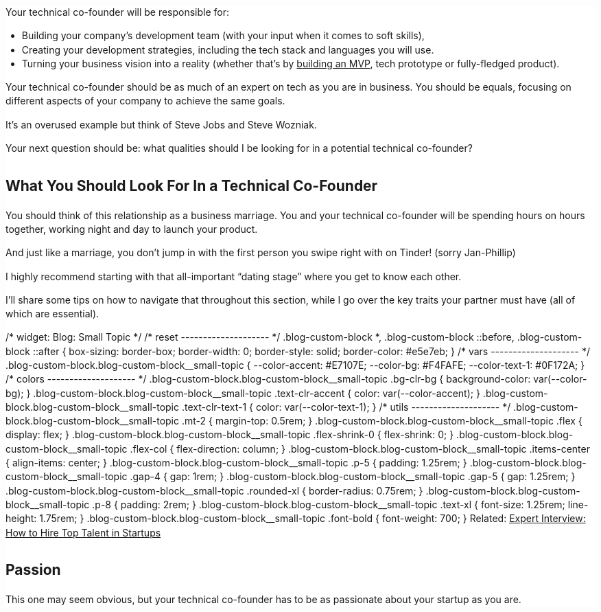 Your technical co-founder will be responsible for:

- Building your company’s development team (with your input when it comes to soft skills), 
- Creating your development strategies, including the tech stack and languages you will use. 
- Turning your business vision into a reality (whether that’s by [building an MVP](https://altar.io/features-inside-mvp-3-steps-know-answer/), tech prototype or fully-fledged product).  

Your technical co-founder should be as much of an expert on tech as you are in business. You should be equals, focusing on different aspects of your company to achieve the same goals. 

It’s an overused example but think of Steve Jobs and Steve Wozniak. 

Your next question should be: what qualities should I be looking for in a potential technical co-founder? 

## What You Should Look For In a Technical Co-Founder

You should think of this relationship as a business marriage. You and your technical co-founder will be spending hours on hours together, working night and day to launch your product.  

And just like a marriage, you don’t jump in with the first person you swipe right with on Tinder! (sorry Jan-Phillip)

I highly recommend starting with that all-important “dating stage” where you get to know each other. 

I’ll share some tips on how to navigate that throughout this section, while I go over the key traits your partner must have (all of which are essential). 

/\* widget: Blog: Small Topic \*/ /\* reset -------------------- \*/ .blog-custom-block \*, .blog-custom-block ::before, .blog-custom-block ::after { box-sizing: border-box; border-width: 0; border-style: solid; border-color: #e5e7eb; } /\* vars -------------------- \*/ .blog-custom-block.blog-custom-block\_\_small-topic { --color-accent: #E7107E; --color-bg: #F4FAFE; --color-text-1: #0F172A; } /\* colors -------------------- \*/ .blog-custom-block.blog-custom-block\_\_small-topic .bg-clr-bg { background-color: var(--color-bg); } .blog-custom-block.blog-custom-block\_\_small-topic .text-clr-accent { color: var(--color-accent); } .blog-custom-block.blog-custom-block\_\_small-topic .text-clr-text-1 { color: var(--color-text-1); } /\* utils -------------------- \*/ .blog-custom-block.blog-custom-block\_\_small-topic .mt-2 { margin-top: 0.5rem; } .blog-custom-block.blog-custom-block\_\_small-topic .flex { display: flex; } .blog-custom-block.blog-custom-block\_\_small-topic .flex-shrink-0 { flex-shrink: 0; } .blog-custom-block.blog-custom-block\_\_small-topic .flex-col { flex-direction: column; } .blog-custom-block.blog-custom-block\_\_small-topic .items-center { align-items: center; } .blog-custom-block.blog-custom-block\_\_small-topic .p-5 { padding: 1.25rem; } .blog-custom-block.blog-custom-block\_\_small-topic .gap-4 { gap: 1rem; } .blog-custom-block.blog-custom-block\_\_small-topic .gap-5 { gap: 1.25rem; } .blog-custom-block.blog-custom-block\_\_small-topic .rounded-xl { border-radius: 0.75rem; } .blog-custom-block.blog-custom-block\_\_small-topic .p-8 { padding: 2rem; } .blog-custom-block.blog-custom-block\_\_small-topic .text-xl { font-size: 1.25rem; line-height: 1.75rem; } .blog-custom-block.blog-custom-block\_\_small-topic .font-bold { font-weight: 700; } Related: [Expert Interview: How to Hire Top Talent in Startups](https://altar.io/expert-interview-how-to-hire-top-talent-in-startups/)

## Passion

This one may seem obvious, but your technical co-founder has to be as passionate about your startup as you are. 
